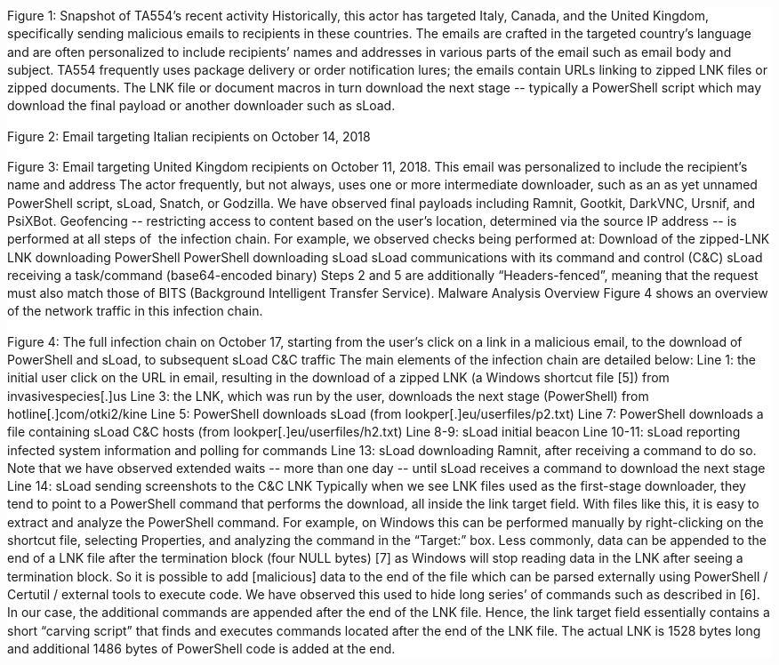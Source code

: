 Figure 1: Snapshot of TA554’s recent activity
Historically, this actor has targeted Italy, Canada, and the United Kingdom, specifically sending malicious emails to recipients in these countries. The emails are crafted in the targeted country’s language and are often personalized to include recipients’ names and addresses in various parts of the email such as email body and subject. TA554 frequently uses package delivery or order notification lures; the emails contain URLs linking to zipped LNK files or zipped documents. The LNK file or document macros in turn download the next stage -- typically a PowerShell script which may download the final payload or another downloader such as sLoad.

Figure 2: Email targeting Italian recipients on October 14, 2018

Figure 3: Email targeting United Kingdom recipients on October 11, 2018. This email was personalized to include the recipient’s name and address
The actor frequently, but not always, uses one or more intermediate downloader, such as an as yet unnamed PowerShell script, sLoad, Snatch, or Godzilla. We have observed final payloads including Ramnit, Gootkit, DarkVNC, Ursnif, and PsiXBot.
Geofencing -- restricting access to content based on the user’s location, determined via the source IP address -- is performed at all steps of  the infection chain. For example, we observed checks being performed at:
Download of the zipped-LNK
LNK downloading PowerShell
PowerShell downloading sLoad
sLoad communications with its command and control (C&C)
sLoad receiving a task/command (base64-encoded binary)
Steps 2 and 5 are additionally “Headers-fenced”, meaning that the request must also match those of BITS (Background Intelligent Transfer Service).
Malware Analysis 
Overview
Figure 4 shows an overview of the network traffic in this infection chain.

Figure 4: The full infection chain on October 17, starting from the user’s click on a link in a malicious email, to the download of PowerShell and sLoad, to subsequent sLoad C&C traffic
The main elements of the infection chain are detailed below:
Line 1: the initial user click on the URL in email, resulting in the download of a zipped LNK (a Windows shortcut file [5]) from invasivespecies[.]us
Line 3: the LNK, which was run by the user, downloads the next stage (PowerShell) from hotline[.]com/otki2/kine
Line 5: PowerShell downloads sLoad (from lookper[.]eu/userfiles/p2.txt)
Line 7: PowerShell downloads a file containing sLoad C&C hosts (from lookper[.]eu/userfiles/h2.txt)
Line 8-9: sLoad initial beacon
Line 10-11: sLoad reporting infected system information and polling for commands
Line 13: sLoad downloading Ramnit, after receiving a command to do so. Note that we have observed extended waits -- more than one day -- until sLoad receives a command to download the next stage
Line 14: sLoad sending screenshots to the C&C
LNK
Typically when we see LNK files used as the first-stage downloader, they tend to point to a PowerShell command that performs the download, all inside the link target field. With files like this, it is easy to extract and analyze the PowerShell command. For example, on Windows this can be performed manually by right-clicking on the shortcut file, selecting Properties, and analyzing the command in the “Target:” box.
Less commonly, data can be appended to the end of a LNK file after the termination block (four NULL bytes) [7] as Windows will stop reading data in the LNK after seeing a termination block. So it is possible to add [malicious] data to the end of the file which can be parsed externally using PowerShell / Certutil / external tools to execute code. We have observed this used to hide long series’ of commands such as described in [6].
In our case, the additional commands are appended after the end of the LNK file. Hence, the link target field essentially contains a short “carving script” that finds and executes commands located after the end of the LNK file. The actual LNK is 1528 bytes long and additional 1486 bytes of PowerShell code is added at the end.

